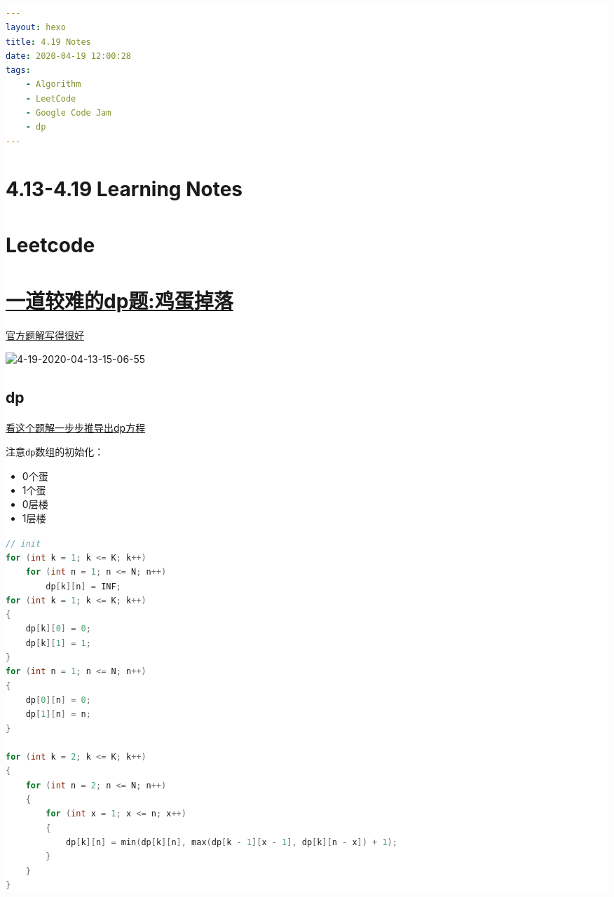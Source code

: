 ```yaml
---
layout: hexo
title: 4.19 Notes
date: 2020-04-19 12:00:28
tags: 
    - Algorithm
    - LeetCode
    - Google Code Jam 
    - dp
---
```

# 4.13-4.19 Learning Notes

# Leetcode

# [一道较难的dp题:鸡蛋掉落](https://leetcode-cn.com/problems/super-egg-drop/)
[官方题解写得很好](https://leetcode-cn.com/problems/super-egg-drop/solution/ji-dan-diao-luo-by-leetcode-solution/)

![4-19-2020-04-13-15-06-55](https://raw.githubusercontent.com/doutv/Picbed/master/img/4-19-2020-04-13-15-06-55)
## dp
[看这个题解一步步推导出dp方程](https://leetcode-cn.com/problems/super-egg-drop/solution/ji-ben-dong-tai-gui-hua-jie-fa-by-labuladong/)

注意`dp`数组的初始化：
+ 0个蛋
+ 1个蛋
+ 0层楼
+ 1层楼

```cpp
// init
for (int k = 1; k <= K; k++)
    for (int n = 1; n <= N; n++)
        dp[k][n] = INF;
for (int k = 1; k <= K; k++)
{
    dp[k][0] = 0;
    dp[k][1] = 1;
}
for (int n = 1; n <= N; n++)
{
    dp[0][n] = 0;
    dp[1][n] = n;
}

for (int k = 2; k <= K; k++)
{
    for (int n = 2; n <= N; n++)
    {
        for (int x = 1; x <= n; x++)
        {
            dp[k][n] = min(dp[k][n], max(dp[k - 1][x - 1], dp[k][n - x]) + 1);
        }
    }
}
```